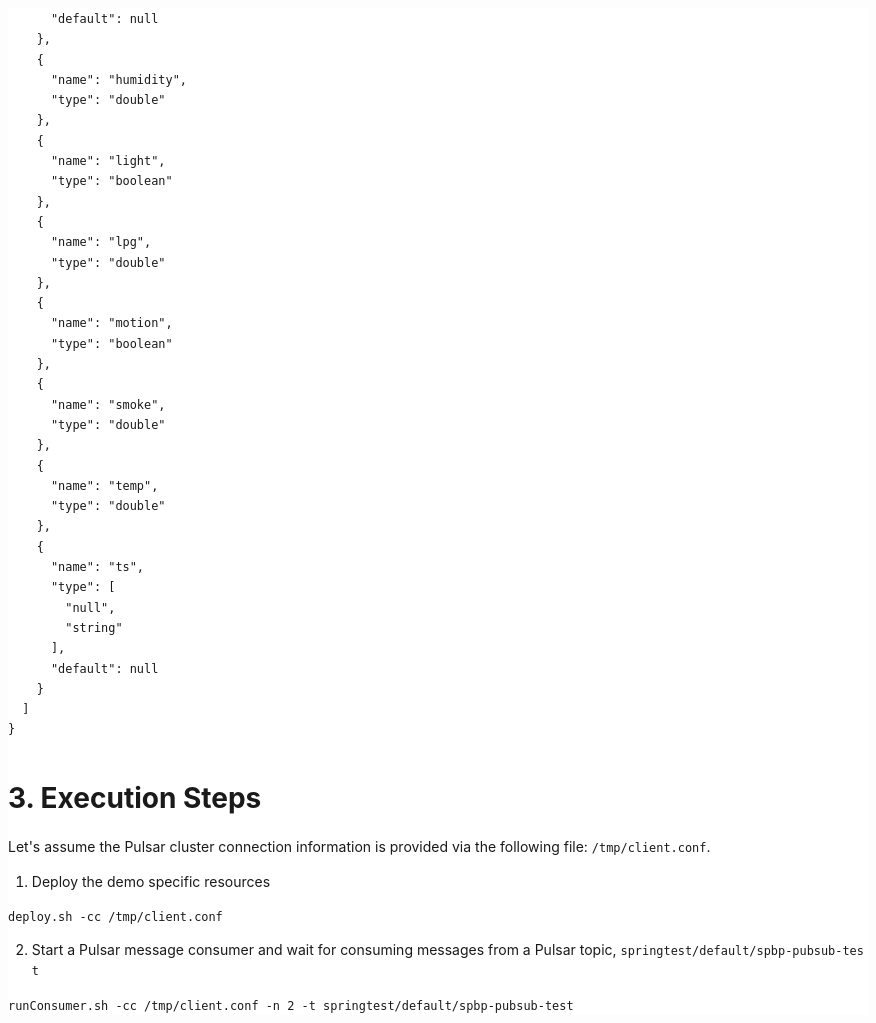 ```
      "default": null
    },
    {
      "name": "humidity",
      "type": "double"
    },
    {
      "name": "light",
      "type": "boolean"
    },
    {
      "name": "lpg",
      "type": "double"
    },
    {
      "name": "motion",
      "type": "boolean"
    },
    {
      "name": "smoke",
      "type": "double"
    },
    {
      "name": "temp",
      "type": "double"
    },
    {
      "name": "ts",
      "type": [
        "null",
        "string"
      ],
      "default": null
    }
  ]
}
```

# 3. Execution Steps

Let's assume the Pulsar cluster connection information is provided via the following file: `/tmp/client.conf`.

1. Deploy the demo specific resources
```
deploy.sh -cc /tmp/client.conf
```

2. Start a Pulsar message consumer and wait for consuming messages from a Pulsar topic, `springtest/default/spbp-pubsub-test`
```
runConsumer.sh -cc /tmp/client.conf -n 2 -t springtest/default/spbp-pubsub-test
```
